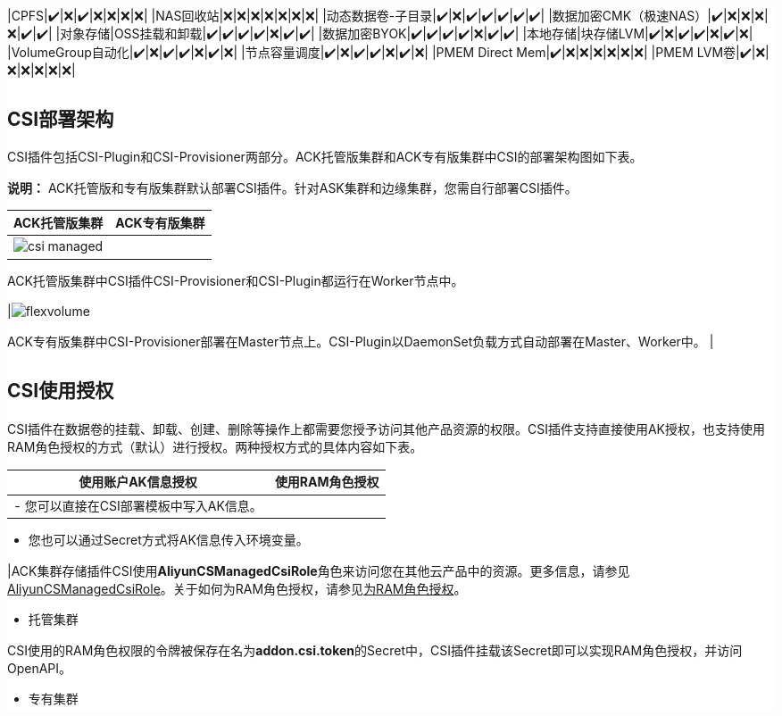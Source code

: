|CPFS|✔️|❌|✔️|❌|❌|❌|❌|
|NAS回收站|❌|❌|❌|❌|❌|❌|❌|
|动态数据卷-子目录|✔️|❌|✔️|✔️|✔️|✔️|✔️|
|数据加密CMK（极速NAS）|✔️|❌|❌|❌|❌|✔️|✔️|
|对象存储|OSS挂载和卸载|✔️|✔️|✔️|✔️|❌|✔️|✔️|
|数据加密BYOK|✔️|✔️|✔️|✔️|❌|✔️|✔️|
|本地存储|块存储LVM|✔️|❌|✔️|✔️|❌|✔️|❌|
|VolumeGroup自动化|✔️|❌|✔️|✔️|❌|✔️|❌|
|节点容量调度|✔️|❌|✔️|✔️|❌|✔️|❌|
|PMEM Direct Mem|✔️|❌|❌|❌|❌|❌|❌|
|PMEM LVM卷|✔️|❌|❌|❌|❌|❌|❌|

## CSI部署架构

CSI插件包括CSI-Plugin和CSI-Provisioner两部分。ACK托管版集群和ACK专有版集群中CSI的部署架构图如下表。

**说明：** ACK托管版和专有版集群默认部署CSI插件。针对ASK集群和边缘集群，您需自行部署CSI插件。

|ACK托管版集群|ACK专有版集群|
|--------|--------|
|![csi managed](https://static-aliyun-doc.oss-accelerate.aliyuncs.com/assets/img/zh-CN/8748975161/p249741.png)

ACK托管版集群中CSI插件CSI-Provisioner和CSI-Plugin都运行在Worker节点中。

|![flexvolume](https://static-aliyun-doc.oss-accelerate.aliyuncs.com/assets/img/zh-CN/8748975161/p249742.png)

ACK专有版集群中CSI-Provisioner部署在Master节点上。CSI-Plugin以DaemonSet负载方式自动部署在Master、Worker中。 |

## CSI使用授权

CSI插件在数据卷的挂载、卸载、创建、删除等操作上都需要您授予访问其他产品资源的权限。CSI插件支持直接使用AK授权，也支持使用RAM角色授权的方式（默认）进行授权。两种授权方式的具体内容如下表。

|使用账户AK信息授权|使用RAM角色授权|
|----------|---------|
|-   您可以直接在CSI部署模板中写入AK信息。
-   您也可以通过Secret方式将AK信息传入环境变量。

|ACK集群存储插件CSI使用**AliyunCSManagedCsiRole**角色来访问您在其他云产品中的资源。更多信息，请参见[AliyunCSManagedCsiRole](/cn.zh-CN/Kubernetes集群用户指南/授权/容器服务默认角色.md)。关于如何为RAM角色授权，请参见[为RAM角色授权](/cn.zh-CN/角色管理/为RAM角色授权.md)。

-   托管集群

CSI使用的RAM角色权限的令牌被保存在名为**addon.csi.token**的Secret中，CSI插件挂载该Secret即可以实现RAM角色授权，并访问OpenAPI。

-   专有集群
